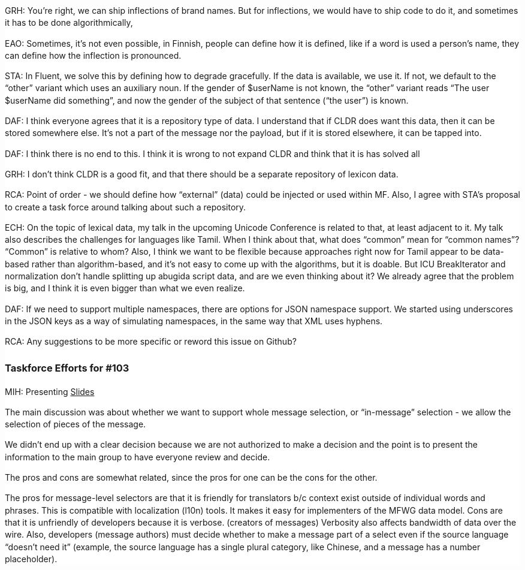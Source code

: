 GRH: You’re right, we can ship inflections of brand names. But for inflections, we would have to ship code to do it, and sometimes it has to be done algorithmically,

EAO: Sometimes, it’s not even possible, in Finnish, people can define how it is defined, like if a word is used a person’s name, they can define how the inflection is pronounced.

STA: In Fluent, we solve this by defining how to degrade gracefully. If the data is available, we use it. If not, we default to the “other” variant which uses an auxiliary noun. If the gender of $userName is not known, the “other” variant reads “The user $userName did something”, and now the gender of the subject of that sentence (“the user”) is known.

DAF: I think everyone agrees that it is a repository type of data. I understand that if CLDR does want this data, then it can be stored somewhere else. It’s not a part of the message nor the payload, but if it is stored elsewhere, it can be tapped into.

DAF: I think there is no end to this. I think it is wrong to not expand CLDR and think that it is has solved all

GRH: I don’t think CLDR is a good fit, and that there should be a separate repository of lexicon data.

RCA: Point of order - we should define how “external” (data) could be injected or used within MF. Also, I agree with STA’s proposal to create a task force around talking about such a repository.

ECH: On the topic of lexical data, my talk in the upcoming Unicode Conference is related to that, at least adjacent to it. My talk also describes the challenges for languages like Tamil. When I think about that, what does “common” mean for “common names”? “Common” is relative to whom? Also, I think we want to be flexible because approaches right now for Tamil appear to be data-based rather than algorithm-based, and it’s not easy to come up with the algorithms, but it is doable. But ICU BreakIterator and normalization don’t handle splitting up abugida script data, and are we even thinking about it? We already agree that the problem is big, and I think it is even bigger than what we even realize.

DAF: If we need to support multiple namespaces, there are options for JSON namespace support. We started using underscores in the JSON keys as a way of simulating namespaces, in the same way that XML uses hyphens.

RCA: Any suggestions to be more specific or reword this issue on Github?

### Taskforce Efforts for #103

MIH: Presenting [Slides](https://docs.google.com/document/d/1-6t6Yl5RHZI9QZwBDrFrl1fqSKSA4IMs1ef60IxD3lU/edit#)

The main discussion was about whether we want to support whole message selection, or “in-message” selection - we allow the selection of pieces of the message.

We didn’t end up with a clear decision because we are not authorized to make a decision and the point is to present the information to the main group to have everyone review and decide.

The pros and cons are somewhat related, since the pros for one can be the cons for the other.

The pros for message-level selectors are that it is friendly for translators b/c context exist outside of individual words and phrases. This is compatible with localization (l10n) tools. It makes it easy for implementers of the MFWG data model. Cons are that it is unfriendly of developers because it is verbose. (creators of messages) Verbosity also affects bandwidth of data over the wire. Also, developers (message authors) must decide whether to make a message part of a select even if the source language “doesn’t need it” (example, the source language has a single plural category, like Chinese, and a message has a number placeholder).
